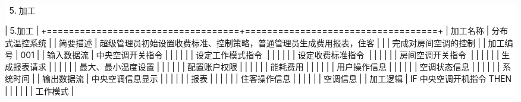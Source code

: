 5.  加工

| 5.加工                            |
+===================================+===================================+
| 加工名称                          | 分布式温控系统                    |
| 简要描述                          | 超级管理员初始设置收费标准、控制策略，普通管理员生成费用报表，住客 |
|                                   | 完成对房间空调的控制              |
| 加工编号                          | 001                               |
| 输入数据流                        | 中央空调开关指令                  |
|                                   |                                   |
|                                   | 设定工作模式指令                  |
|                                   |                                   |
|                                   | 设定收费标准指令                  |
|                                   |                                   |
|                                   | 房间空调开关指令                  |
|                                   |                                   |
|                                   | 生成报表请求                      |
|                                   |                                   |
|                                   | 最大、最小温度设置                |
|                                   |                                   |
|                                   | 配置账户权限                      |
|                                   |                                   |
|                                   | 能耗费用                          |
|                                   |                                   |
|                                   | 用户操作信息                      |
|                                   |                                   |
|                                   | 空调状态信息                      |
|                                   |                                   |
|                                   | 系统时间                          |
| 输出数据流                        | 中央空调信息显示                  |
|                                   |                                   |
|                                   | 报表                              |
|                                   |                                   |
|                                   | 住客操作信息                      |
|                                   |                                   |
|                                   | 空调信息                          |
| 加工逻辑                          | IF 中央空调开机指令 THEN          |
|                                   |                                   |
|                                   | 工作模式                          |
